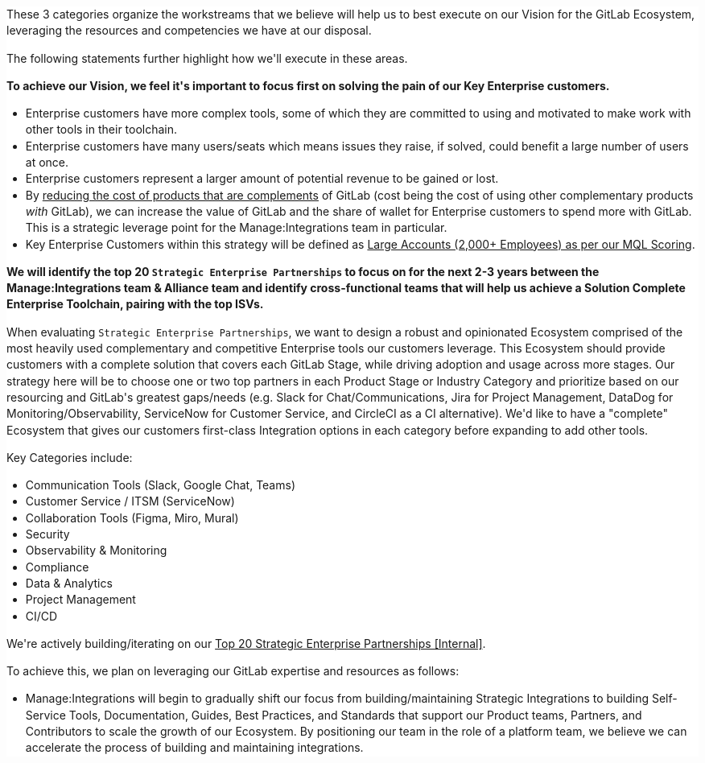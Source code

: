 These 3 categories organize the workstreams that we believe will help us to best execute on our Vision for the GitLab Ecosystem, leveraging the resources and competencies we have at our disposal.

The following statements further highlight how we'll execute in these areas.

**To achieve our Vision, we feel it's important to focus first on solving the pain of our Key Enterprise customers.**
- Enterprise customers have more complex tools, some of which they are committed to using and motivated to make work with other tools in their toolchain.
- Enterprise customers have many users/seats which means issues they raise, if solved, could benefit a large number of users at once.
- Enterprise customers represent a larger amount of potential revenue to be gained or lost.
- By [reducing the cost of products that are complements](https://www.joelonsoftware.com/2002/06/12/strategy-letter-v/) of GitLab (cost being the cost of using other complementary products _with_ GitLab), we can increase the value of GitLab and the share of wallet for Enterprise customers to spend more with GitLab. This is a strategic leverage point for the Manage:Integrations team in particular.
- Key Enterprise Customers within this strategy will be defined as [Large Accounts (2,000+ Employees) as per our MQL Scoring](https://about.gitlab.com/handbook/sales/field-operations/gtm-resources/#mql-definition-and-scoring).

**We will identify the top 20 `Strategic Enterprise Partnerships` to focus on for the next 2-3 years between the Manage:Integrations team & Alliance team and identify cross-functional teams that will help us achieve a Solution Complete Enterprise Toolchain, pairing with the top ISVs.**

When evaluating `Strategic Enterprise Partnerships`, we want to design a robust and opinionated Ecosystem comprised of the most heavily used complementary and competitive Enterprise tools our customers leverage. This Ecosystem should provide customers with a complete solution that covers each GitLab Stage, while driving adoption and usage across more stages. Our strategy here will be to choose one or two top partners in each Product Stage or Industry Category and prioritize based on our resourcing and GitLab's greatest gaps/needs (e.g. Slack for Chat/Communications, Jira for Project Management, DataDog for Monitoring/Observability, ServiceNow for Customer Service, and CircleCI as a CI alternative). We'd like to have a "complete" Ecosystem that gives our customers first-class Integration options in each category before expanding to add other tools.

Key Categories include:
- Communication Tools (Slack, Google Chat, Teams)
- Customer Service / ITSM (ServiceNow)
- Collaboration Tools (Figma, Miro, Mural)
- Security
- Observability & Monitoring
- Compliance
- Data & Analytics
- Project Management
- CI/CD

We're actively building/iterating on our [Top 20 Strategic Enterprise Partnerships [Internal]](https://docs.google.com/spreadsheets/d/1npb2SFl8STh4Oj8EF8JwZ3Az_H1EOXPoclBfC6VmuaQ/edit?usp=sharing).

To achieve this, we plan on leveraging our GitLab expertise and resources as follows:

- Manage:Integrations will begin to gradually shift our focus from building/maintaining Strategic Integrations to building Self-Service Tools, Documentation, Guides, Best Practices, and Standards that support our Product teams, Partners, and Contributors to scale the growth of our Ecosystem. By positioning our team in the role of a platform team, we believe we can accelerate the process of building and maintaining integrations.
